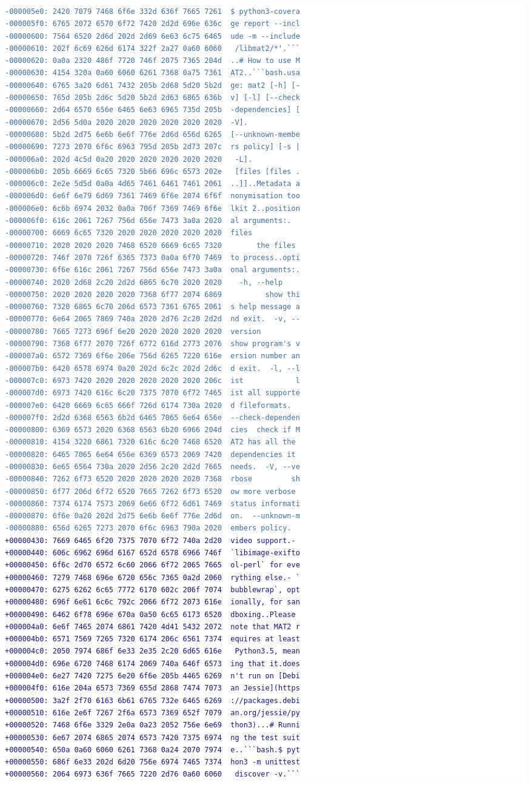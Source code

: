```diff
-000005e0: 2420 7079 7468 6f6e 332d 636f 7665 7261  $ python3-covera
-000005f0: 6765 2072 6570 6f72 7420 2d2d 696e 636c  ge report --incl
-00000600: 7564 6520 2d6d 202d 2d69 6e63 6c75 6465  ude -m --include
-00000610: 202f 6c69 626d 6174 322f 2a27 0a60 6060   /libmat2/*'.```
-00000620: 0a0a 2320 486f 7720 746f 2075 7365 204d  ..# How to use M
-00000630: 4154 320a 0a60 6060 6261 7368 0a75 7361  AT2..```bash.usa
-00000640: 6765 3a20 6d61 7432 205b 2d68 5d20 5b2d  ge: mat2 [-h] [-
-00000650: 765d 205b 2d6c 5d20 5b2d 2d63 6865 636b  v] [-l] [--check
-00000660: 2d64 6570 656e 6465 6e63 6965 735d 205b  -dependencies] [
-00000670: 2d56 5d0a 2020 2020 2020 2020 2020 2020  -V].            
-00000680: 5b2d 2d75 6e6b 6e6f 776e 2d6d 656d 6265  [--unknown-membe
-00000690: 7273 2070 6f6c 6963 795d 205b 2d73 207c  rs policy] [-s |
-000006a0: 202d 4c5d 0a20 2020 2020 2020 2020 2020   -L].           
-000006b0: 205b 6669 6c65 7320 5b66 696c 6573 202e   [files [files .
-000006c0: 2e2e 5d5d 0a0a 4d65 7461 6461 7461 2061  ..]]..Metadata a
-000006d0: 6e6f 6e79 6d69 7361 7469 6f6e 2074 6f6f  nonymisation too
-000006e0: 6c6b 6974 2032 0a0a 706f 7369 7469 6f6e  lkit 2..position
-000006f0: 616c 2061 7267 756d 656e 7473 3a0a 2020  al arguments:.  
-00000700: 6669 6c65 7320 2020 2020 2020 2020 2020  files           
-00000710: 2020 2020 2020 7468 6520 6669 6c65 7320        the files 
-00000720: 746f 2070 726f 6365 7373 0a0a 6f70 7469  to process..opti
-00000730: 6f6e 616c 2061 7267 756d 656e 7473 3a0a  onal arguments:.
-00000740: 2020 2d68 2c20 2d2d 6865 6c70 2020 2020    -h, --help    
-00000750: 2020 2020 2020 2020 7368 6f77 2074 6869          show thi
-00000760: 7320 6865 6c70 206d 6573 7361 6765 2061  s help message a
-00000770: 6e64 2065 7869 740a 2020 2d76 2c20 2d2d  nd exit.  -v, --
-00000780: 7665 7273 696f 6e20 2020 2020 2020 2020  version         
-00000790: 7368 6f77 2070 726f 6772 616d 2773 2076  show program's v
-000007a0: 6572 7369 6f6e 206e 756d 6265 7220 616e  ersion number an
-000007b0: 6420 6578 6974 0a20 202d 6c2c 202d 2d6c  d exit.  -l, --l
-000007c0: 6973 7420 2020 2020 2020 2020 2020 206c  ist            l
-000007d0: 6973 7420 616c 6c20 7375 7070 6f72 7465  ist all supporte
-000007e0: 6420 6669 6c65 666f 726d 6174 730a 2020  d fileformats.  
-000007f0: 2d2d 6368 6563 6b2d 6465 7065 6e64 656e  --check-dependen
-00000800: 6369 6573 2020 6368 6563 6b20 6966 204d  cies  check if M
-00000810: 4154 3220 6861 7320 616c 6c20 7468 6520  AT2 has all the 
-00000820: 6465 7065 6e64 656e 6369 6573 2069 7420  dependencies it 
-00000830: 6e65 6564 730a 2020 2d56 2c20 2d2d 7665  needs.  -V, --ve
-00000840: 7262 6f73 6520 2020 2020 2020 2020 7368  rbose         sh
-00000850: 6f77 206d 6f72 6520 7665 7262 6f73 6520  ow more verbose 
-00000860: 7374 6174 7573 2069 6e66 6f72 6d61 7469  status informati
-00000870: 6f6e 0a20 202d 2d75 6e6b 6e6f 776e 2d6d  on.  --unknown-m
-00000880: 656d 6265 7273 2070 6f6c 6963 790a 2020  embers policy.  
+00000430: 7669 6465 6f20 7375 7070 6f72 740a 2d20  video support.- 
+00000440: 606c 6962 696d 6167 652d 6578 6966 746f  `libimage-exifto
+00000450: 6f6c 2d70 6572 6c60 2066 6f72 2065 7665  ol-perl` for eve
+00000460: 7279 7468 696e 6720 656c 7365 0a2d 2060  rything else.- `
+00000470: 6275 6262 6c65 7772 6170 602c 206f 7074  bubblewrap`, opt
+00000480: 696f 6e61 6c6c 792c 2066 6f72 2073 616e  ionally, for san
+00000490: 6462 6f78 696e 670a 0a50 6c65 6173 6520  dboxing..Please 
+000004a0: 6e6f 7465 2074 6861 7420 4d41 5432 2072  note that MAT2 r
+000004b0: 6571 7569 7265 7320 6174 206c 6561 7374  equires at least
+000004c0: 2050 7974 686f 6e33 2e35 2c20 6d65 616e   Python3.5, mean
+000004d0: 696e 6720 7468 6174 2069 740a 646f 6573  ing that it.does
+000004e0: 6e27 7420 7275 6e20 6f6e 205b 4465 6269  n't run on [Debi
+000004f0: 616e 204a 6573 7369 655d 2868 7474 7073  an Jessie](https
+00000500: 3a2f 2f70 6163 6b61 6765 732e 6465 6269  ://packages.debi
+00000510: 616e 2e6f 7267 2f6a 6573 7369 652f 7079  an.org/jessie/py
+00000520: 7468 6f6e 3329 2e0a 0a23 2052 756e 6e69  thon3)...# Runni
+00000530: 6e67 2074 6865 2074 6573 7420 7375 6974  ng the test suit
+00000540: 650a 0a60 6060 6261 7368 0a24 2070 7974  e..```bash.$ pyt
+00000550: 686f 6e33 202d 6d20 756e 6974 7465 7374  hon3 -m unittest
+00000560: 2064 6973 636f 7665 7220 2d76 0a60 6060   discover -v.```
```